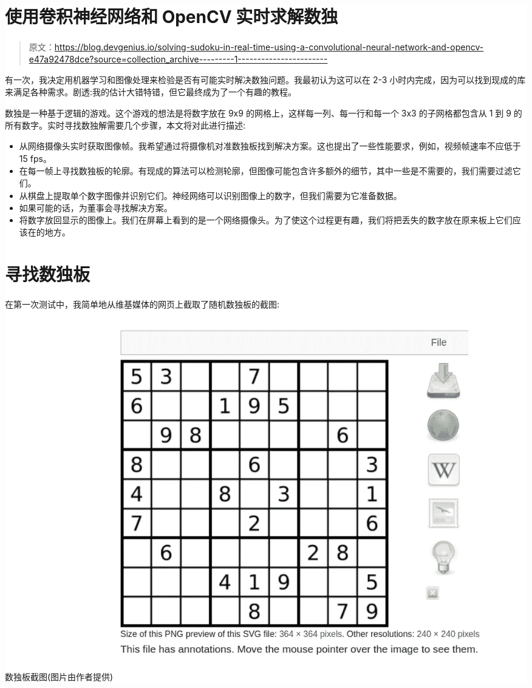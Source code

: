 # 使用卷积神经网络和 OpenCV 实时求解数独

> 原文：<https://blog.devgenius.io/solving-sudoku-in-real-time-using-a-convolutional-neural-network-and-opencv-e47a92478dce?source=collection_archive---------1----------------------->

有一次，我决定用机器学习和图像处理来检验是否有可能实时解决数独问题。我最初认为这可以在 2-3 小时内完成，因为可以找到现成的库来满足各种需求。剧透:我的估计大错特错，但它最终成为了一个有趣的教程。

数独是一种基于逻辑的游戏。这个游戏的想法是将数字放在 9x9 的网格上，这样每一列、每一行和每一个 3x3 的子网格都包含从 1 到 9 的所有数字。实时寻找数独解需要几个步骤，本文将对此进行描述:

*   从网络摄像头实时获取图像帧。我希望通过将摄像机对准数独板找到解决方案。这也提出了一些性能要求，例如，视频帧速率不应低于 15 fps。
*   在每一帧上寻找数独板的轮廓。有现成的算法可以检测轮廓，但图像可能包含许多额外的细节，其中一些是不需要的，我们需要过滤它们。
*   从棋盘上提取单个数字图像并识别它们。神经网络可以识别图像上的数字，但我们需要为它准备数据。
*   如果可能的话，为董事会寻找解决方案。
*   将数字放回显示的图像上。我们在屏幕上看到的是一个网络摄像头。为了使这个过程更有趣，我们将把丢失的数字放在原来板上它们应该在的地方。

# 寻找数独板

在第一次测试中，我简单地从维基媒体的网页上截取了随机数独板的截图:

![](img/7b4269532324f87e849838ebf9e8d41b.png)

数独板截图(图片由作者提供)
